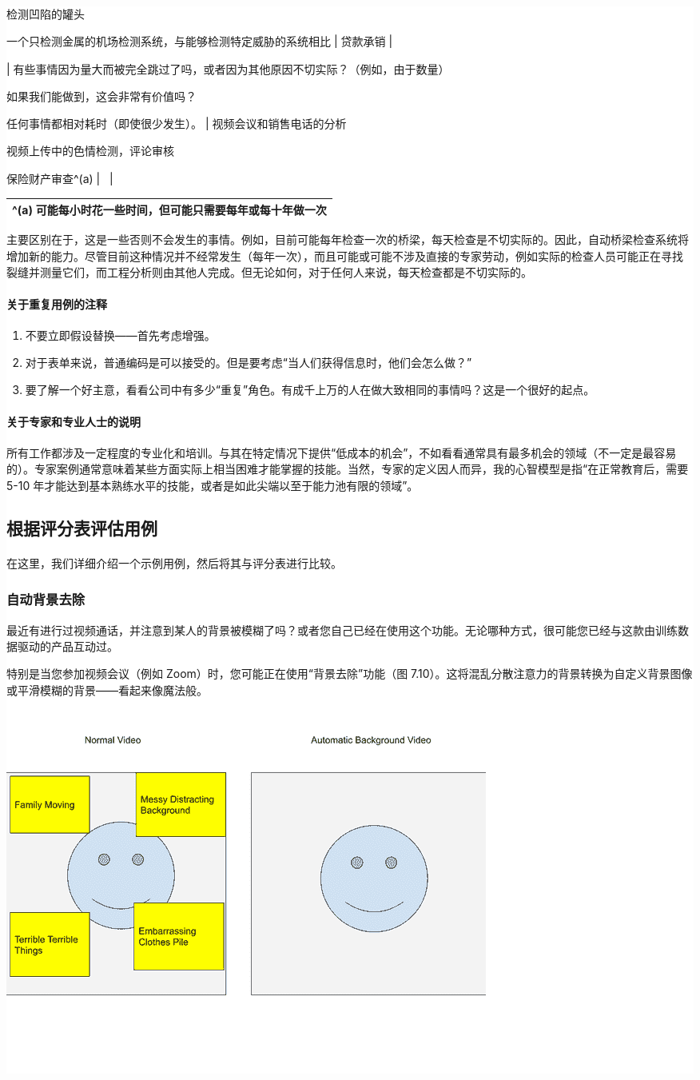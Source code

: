 检测凹陷的罐头

一个只检测金属的机场检测系统，与能够检测特定威胁的系统相比 | 贷款承销 |

| 有些事情因为量大而被完全跳过了吗，或者因为其他原因不切实际？（例如，由于数量）

如果我们能做到，这会非常有价值吗？

任何事情都相对耗时（即使很少发生）。 | 视频会议和销售电话的分析

视频上传中的色情检测，评论审核

保险财产审查^(a) |   |

| ^(a) 可能每小时花一些时间，但可能只需要每年或每十年做一次 |
| --- |

主要区别在于，这是一些否则不会发生的事情。例如，目前可能每年检查一次的桥梁，每天检查是不切实际的。因此，自动桥梁检查系统将增加新的能力。尽管目前这种情况并不经常发生（每年一次），而且可能或可能不涉及直接的专家劳动，例如实际的检查人员可能正在寻找裂缝并测量它们，而工程分析则由其他人完成。但无论如何，对于任何人来说，每天检查都是不切实际的。

#### 关于重复用例的注释

1.  不要立即假设替换——首先考虑增强。

1.  对于表单来说，普通编码是可以接受的。但是要考虑“当人们获得信息时，他们会怎么做？”

1.  要了解一个好主意，看看公司中有多少“重复”角色。有成千上万的人在做大致相同的事情吗？这是一个很好的起点。

#### 关于专家和专业人士的说明

所有工作都涉及一定程度的专业化和培训。与其在特定情况下提供“低成本的机会”，不如看看通常具有最多机会的领域（不一定是最容易的）。专家案例通常意味着某些方面实际上相当困难才能掌握的技能。当然，专家的定义因人而异，我的心智模型是指“在正常教育后，需要 5-10 年才能达到基本熟练水平的技能，或者是如此尖端以至于能力池有限的领域”。

## 根据评分表评估用例

在这里，我们详细介绍一个示例用例，然后将其与评分表进行比较。

### 自动背景去除

最近有进行过视频通话，并注意到某人的背景被模糊了吗？或者您自己已经在使用这个功能。无论哪种方式，很可能您已经与这款由训练数据驱动的产品互动过。

特别是当您参加视频会议（例如 Zoom）时，您可能正在使用“背景去除”功能（图 7.10）。这将混乱分散注意力的背景转换为自定义背景图像或平滑模糊的背景——看起来像魔法般。

![图 7.10 普通视频与自动背景去除视频的比较](img/ai_transformation_683137_09.png)
